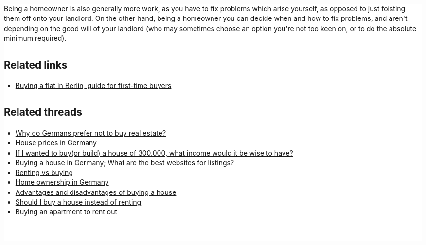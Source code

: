Being a homeowner is also generally more work, as you have to fix problems which arise yourself, as opposed to just foisting them off onto your landlord. On the other hand, being a homeowner you can decide when and how to fix problems, and aren't depending on the good will of your landlord (who may sometimes choose an option you're not too keen on, or to do the absolute minimum required). 

## Related links

* [Buying a flat in Berlin, guide for first-time buyers](https://www.settle-in-berlin.com/buy-apartment-berlin-in-5-steps/)

## Related threads

* [Why do Germans prefer not to buy real estate?](https://www.reddit.com/r/germany/comments/sgxos4/why_germans_prefer_not_to_buy_real_estate/)
* [House prices in Germany](https://www.reddit.com/r/germany/comments/qg3dfp/house_price_in_germany/)
* [If I wanted to buy(or build) a house of 300.000, what income would it be wise to have?](https://www.reddit.com/r/germany/comments/989io0/if_i_wanted_to_buyor_build_a_house_of_300000_what/)
* [Buying a house in Germany; What are the best websites for listings?](https://www.reddit.com/r/germany/comments/a5zpj3/buying_a_house_in_germany_what_are_the_best/)
* [Renting vs buying](https://www.reddit.com/r/germany/comments/b8ixlf/renting_vs_buying/)
* [Home ownership in Germany](https://www.reddit.com/r/germany/comments/88gxpp/home_ownership_in_germany_relocation_from_us/)
* [Advantages and disadvantages of buying a house](https://www.reddit.com/r/germany/comments/6rpv76/advantages_and_disadvantages_of_buying_a_house_in/)
* [Should I buy a house instead of renting](https://reddit.com/r/germany/comments/6npj34/should_i_buy_a_house_instead_of_renting_one/)
* [Buying an apartment to rent out](https://reddit.com/r/germany/comments/6kafcd/buying_an_apartment_what_does_vermietete_mean/)

&nbsp;

***
